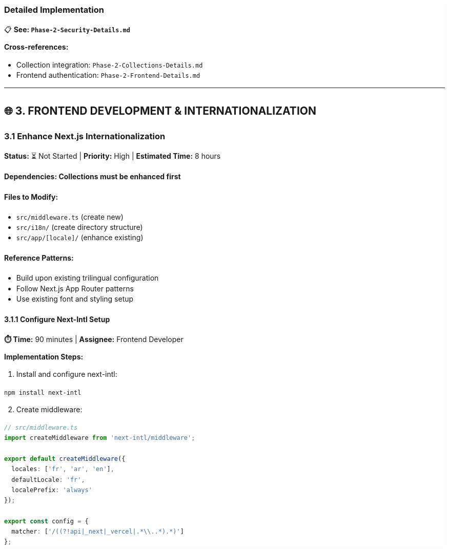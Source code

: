 ### **Detailed Implementation**

📋 **See: `Phase-2-Security-Details.md`**

**Cross-references:**

- Collection integration: `Phase-2-Collections-Details.md`
- Frontend authentication: `Phase-2-Frontend-Details.md`

---

## 🌐 **3. FRONTEND DEVELOPMENT & INTERNATIONALIZATION**

### **3.1 Enhance Next.js Internationalization**

**Status:** ⏳ Not Started | **Priority:** High | **Estimated Time:** 8 hours

#### **Dependencies:** Collections must be enhanced first

#### **Files to Modify:**

- `src/middleware.ts` (create new)
- `src/i18n/` (create directory structure)
- `src/app/[locale]/` (enhance existing)

#### **Reference Patterns:**

- Build upon existing trilingual configuration
- Follow Next.js App Router patterns
- Use existing font and styling setup

#### **3.1.1 Configure Next-Intl Setup**

**⏱️ Time:** 90 minutes | **Assignee:** Frontend Developer

**Implementation Steps:**

1. Install and configure next-intl:

```bash
npm install next-intl
```

2. Create middleware:

```typescript
// src/middleware.ts
import createMiddleware from 'next-intl/middleware';

export default createMiddleware({
  locales: ['fr', 'ar', 'en'],
  defaultLocale: 'fr',
  localePrefix: 'always'
});

export const config = {
  matcher: ['/((?!api|_next|_vercel|.*\\..*).*)']
};
```
